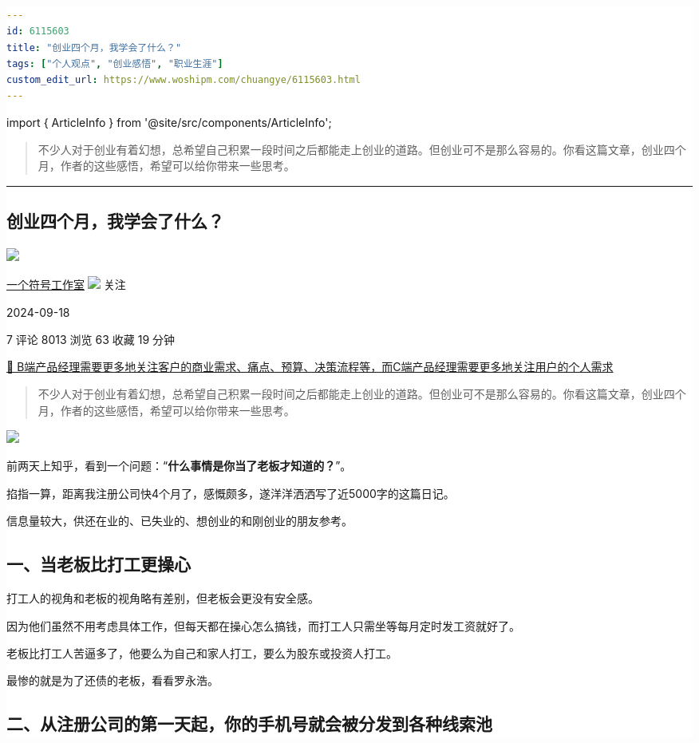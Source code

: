 ```yaml
---
id: 6115603
title: "创业四个月，我学会了什么？"
tags: ["个人观点", "创业感悟", "职业生涯"]
custom_edit_url: https://www.woshipm.com/chuangye/6115603.html
---
```

import { ArticleInfo } from '@site/src/components/ArticleInfo';

<ArticleInfo
    author="一个符号工作室"
    authorLink="https://www.woshipm.com/u/207986"
    published="2024-09-18"
    views={8013}
    comments={7}
    collects={63}
/>

> 不少人对于创业有着幻想，总希望自己积累一段时间之后都能走上创业的道路。但创业可不是那么容易的。你看这篇文章，创业四个月，作者的这些感悟，希望可以给你带来一些思考。

---

## 创业四个月，我学会了什么？

[![](https://static.woshipm.com/view/woshipm_api_def_20240408125123_5870.jpg?imageView2/1/w/72/h/72/q/100)](https://www.woshipm.com/u/207986)

[一个符号工作室](https://www.woshipm.com/u/207986) ![](https://static.woshipm.com/tag/1101_1@2x.png) 关注

2024-09-18

7 评论 8013 浏览 63 收藏 19 分钟

[🔗 B端产品经理需要更多地关注客户的商业需求、痛点、预算、决策流程等，而C端产品经理需要更多地关注用户的个人需求](https://ke.qidianla.com/courses/bcpm)

> 不少人对于创业有着幻想，总希望自己积累一段时间之后都能走上创业的道路。但创业可不是那么容易的。你看这篇文章，创业四个月，作者的这些感悟，希望可以给你带来一些思考。

![](https://image.woshipm.com/2023/04/14/81a5fe6c-da9e-11ed-aaf8-00163e0b5ff3.png)

前两天上知乎，看到一个问题：“**什么事情是你当了老板才知道的？**”。

掐指一算，距离我注册公司快4个月了，感慨颇多，遂洋洋洒洒写了近5000字的这篇日记。

信息量较大，供还在业的、已失业的、想创业的和刚创业的朋友参考。

## 一、当老板比打工更操心

打工人的视角和老板的视角略有差别，但老板会更没有安全感。

因为他们虽然不用考虑具体工作，但每天都在操心怎么搞钱，而打工人只需坐等每月定时发工资就好了。

老板比打工人苦逼多了，他要么为自己和家人打工，要么为股东或投资人打工。

最惨的就是为了还债的老板，看看罗永浩。

## 二、从注册公司的第一天起，你的手机号就会被分发到各种线索池
